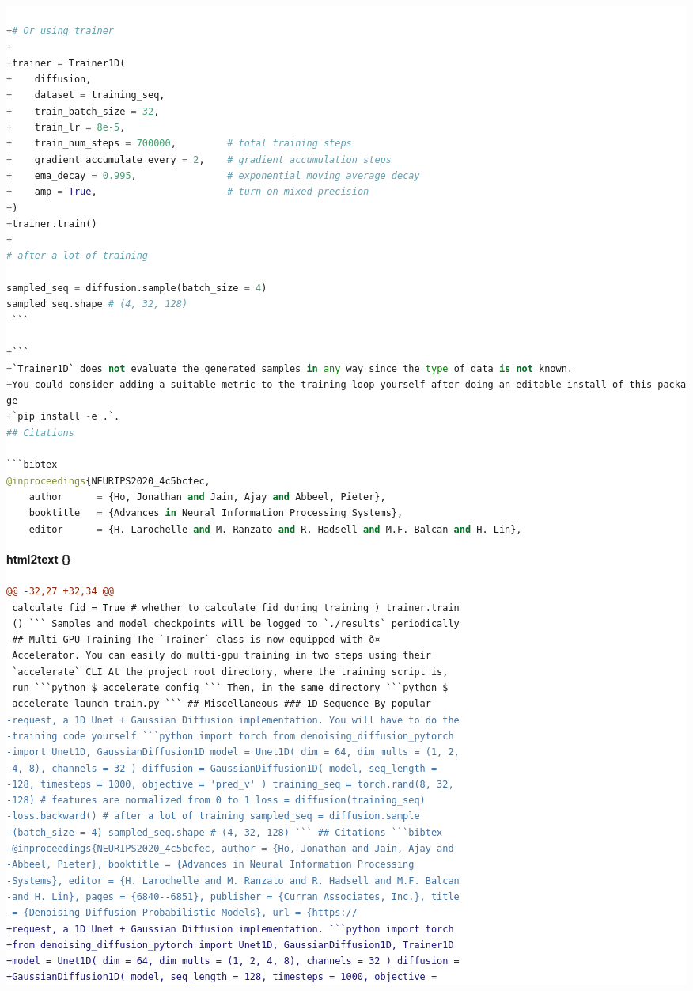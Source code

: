  ```python
 
+# Or using trainer
+
+trainer = Trainer1D(
+    diffusion,
+    dataset = training_seq,
+    train_batch_size = 32,
+    train_lr = 8e-5,
+    train_num_steps = 700000,         # total training steps
+    gradient_accumulate_every = 2,    # gradient accumulation steps
+    ema_decay = 0.995,                # exponential moving average decay
+    amp = True,                       # turn on mixed precision
+)
+trainer.train()
+
 # after a lot of training
 
 sampled_seq = diffusion.sample(batch_size = 4)
 sampled_seq.shape # (4, 32, 128)
-```
 
+```
+`Trainer1D` does not evaluate the generated samples in any way since the type of data is not known. 
+You could consider adding a suitable metric to the training loop yourself after doing an editable install of this package
+`pip install -e .`.
 ## Citations
 
 ```bibtex
 @inproceedings{NEURIPS2020_4c5bcfec,
     author      = {Ho, Jonathan and Jain, Ajay and Abbeel, Pieter},
     booktitle   = {Advances in Neural Information Processing Systems},
     editor      = {H. Larochelle and M. Ranzato and R. Hadsell and M.F. Balcan and H. Lin},
```

#### html2text {}

```diff
@@ -32,27 +32,34 @@
 calculate_fid = True # whether to calculate fid during training ) trainer.train
 () ``` Samples and model checkpoints will be logged to `./results` periodically
 ## Multi-GPU Training The `Trainer` class is now equipped with ð¤
 Accelerator. You can easily do multi-gpu training in two steps using their
 `accelerate` CLI At the project root directory, where the training script is,
 run ```python $ accelerate config ``` Then, in the same directory ```python $
 accelerate launch train.py ``` ## Miscellaneous ### 1D Sequence By popular
-request, a 1D Unet + Gaussian Diffusion implementation. You will have to do the
-training code yourself ```python import torch from denoising_diffusion_pytorch
-import Unet1D, GaussianDiffusion1D model = Unet1D( dim = 64, dim_mults = (1, 2,
-4, 8), channels = 32 ) diffusion = GaussianDiffusion1D( model, seq_length =
-128, timesteps = 1000, objective = 'pred_v' ) training_seq = torch.rand(8, 32,
-128) # features are normalized from 0 to 1 loss = diffusion(training_seq)
-loss.backward() # after a lot of training sampled_seq = diffusion.sample
-(batch_size = 4) sampled_seq.shape # (4, 32, 128) ``` ## Citations ```bibtex
-@inproceedings{NEURIPS2020_4c5bcfec, author = {Ho, Jonathan and Jain, Ajay and
-Abbeel, Pieter}, booktitle = {Advances in Neural Information Processing
-Systems}, editor = {H. Larochelle and M. Ranzato and R. Hadsell and M.F. Balcan
-and H. Lin}, pages = {6840--6851}, publisher = {Curran Associates, Inc.}, title
-= {Denoising Diffusion Probabilistic Models}, url = {https://
+request, a 1D Unet + Gaussian Diffusion implementation. ```python import torch
+from denoising_diffusion_pytorch import Unet1D, GaussianDiffusion1D, Trainer1D
+model = Unet1D( dim = 64, dim_mults = (1, 2, 4, 8), channels = 32 ) diffusion =
+GaussianDiffusion1D( model, seq_length = 128, timesteps = 1000, objective =
```